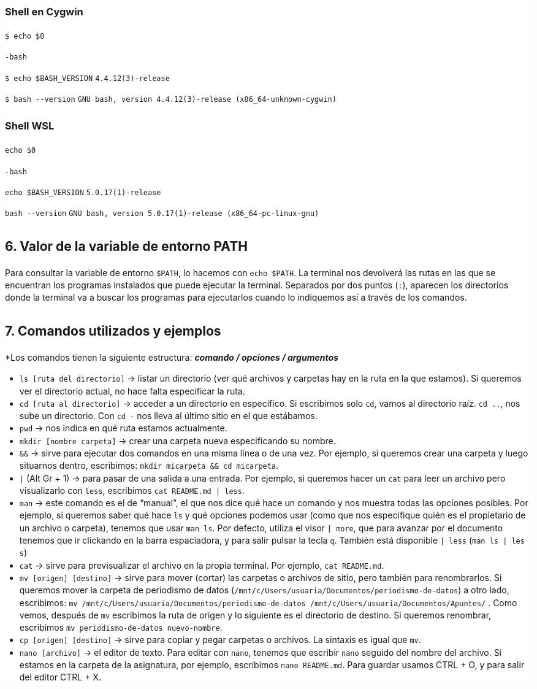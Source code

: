### Shell en Cygwin

`$ echo $0`

`-bash`

```$ echo $BASH_VERSION```
```4.4.12(3)-release```

`$ bash --version`
`GNU bash, version 4.4.12(3)-release (x86_64-unknown-cygwin)`

### Shell WSL

`echo $0`

`-bash`

`echo $BASH_VERSION`
`5.0.17(1)-release`

`bash --version`
`GNU bash, version 5.0.17(1)-release (x86_64-pc-linux-gnu)`

## 6. Valor de la variable de entorno PATH

Para consultar la variable de entorno `$PATH`, lo hacemos con `echo $PATH`. La terminal nos devolverá las rutas en las que se encuentran los programas instalados que puede ejecutar la terminal. Separados por dos puntos (`:`), aparecen los directorios donde la terminal va a buscar los programas para ejecutarlos cuando lo indiquemos así a través de los comandos. 

## 7. Comandos utilizados y ejemplos

*Los comandos tienen la siguiente estructura: ***comando / opciones / argumentos***

  - `ls [ruta del directorio]` → listar un directorio (ver qué archivos y carpetas hay en la ruta en la que estamos). Si queremos ver el directorio actual, no hace falta especificar la ruta. 
  - `cd [ruta al directorio]` → acceder a un directorio en específico. Si escribimos solo `cd`, vamos al directorio raíz. `cd ..`, nos sube un directorio. Con `cd -` nos lleva al último sitio en el que estábamos.
  - `pwd` → nos indica en qué ruta estamos actualmente.
  - `mkdir [nombre carpeta]` → crear una carpeta nueva especificando su nombre.
  - `&&` → sirve para ejecutar dos comandos en una misma línea o de una vez. Por ejemplo, si queremos crear una carpeta y luego situarnos dentro, escribimos: `mkdir micarpeta && cd micarpeta`.
  - `|` (Alt Gr + 1) → para pasar de una salida a una entrada. Por ejemplo, si queremos hacer un `cat` para leer un archivo pero visualizarlo con `less`, escribimos `cat README.md | less`.
  - `man` → este comando es el de “manual”, el que nos dice qué hace un comando y nos muestra todas las opciones posibles. Por ejemplo, si queremos saber qué hace `ls` y qué opciones podemos usar (como que nos especifique quién es el propietario de un archivo o carpeta), tenemos que usar `man ls`. Por defecto, utiliza el visor `| more`, que para avanzar por el documento tenemos que ir clickando en la barra espaciadora, y para salir pulsar la tecla `q`. También está disponible `| less` (`man ls | less`)
  - `cat` → sirve para previsualizar  el archivo en la propia terminal. Por ejemplo, `cat README.md`. 
  - `mv [origen] [destino]` → sirve para mover (cortar) las carpetas o archivos de sitio, pero también para renombrarlos. Si queremos mover la carpeta de periodismo de datos (`/mnt/c/Users/usuaria/Documentos/periodismo-de-datos`) a otro lado, escribimos: `mv /mnt/c/Users/usuaria/Documentos/periodismo-de-datos /mnt/c/Users/usuaria/Documentos/Apuntes/` . Como vemos, después de `mv` escribimos la ruta de origen y lo siguiente es el directorio de destino. Si queremos renombrar, escribimos `mv periodismo-de-datos nuevo-nombre`.
  - `cp [origen] [destino]` → sirve para copiar y pegar carpetas o archivos. La sintaxis es igual que `mv`. 
  - `nano [archivo]` → el editor de texto. Para editar con `nano`, tenemos que escribir `nano` seguido del nombre del archivo. Si estamos en la carpeta de la asignatura, por ejemplo, escribimos `nano README.md`. Para guardar usamos CTRL + O, y para salir del editor CTRL + X.
```